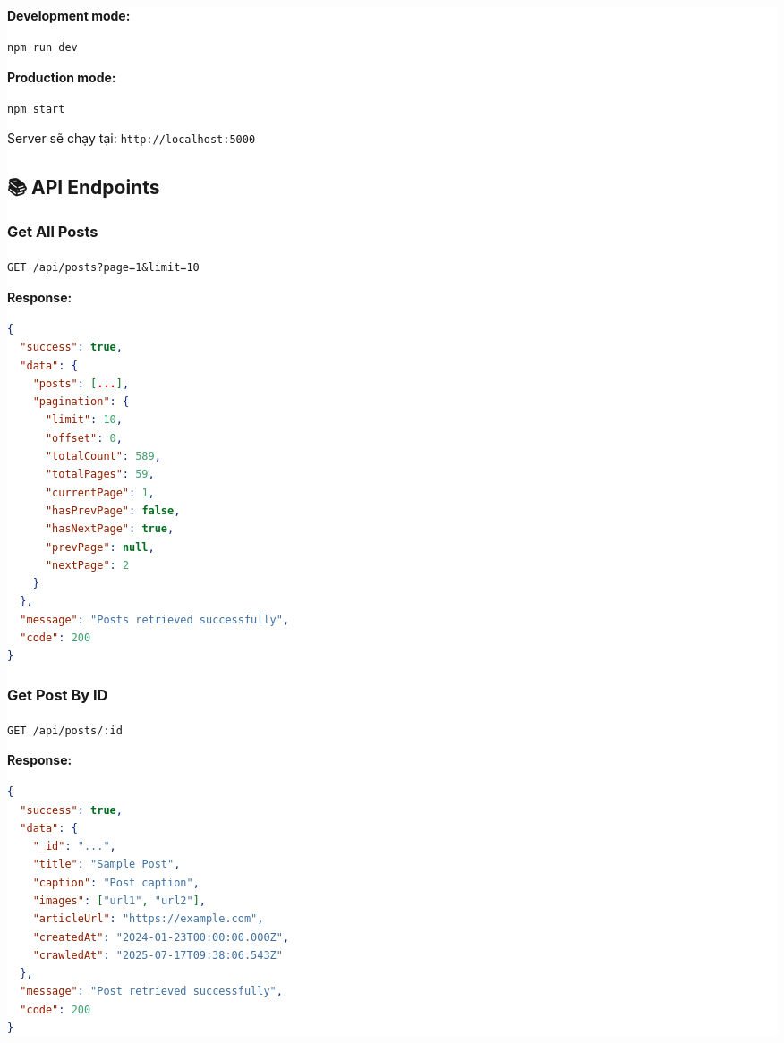 **Development mode:**

```bash
npm run dev
```

**Production mode:**

```bash
npm start
```

Server sẽ chạy tại: `http://localhost:5000`

## 📚 API Endpoints

### Get All Posts

```http
GET /api/posts?page=1&limit=10
```

**Response:**

```json
{
  "success": true,
  "data": {
    "posts": [...],
    "pagination": {
      "limit": 10,
      "offset": 0,
      "totalCount": 589,
      "totalPages": 59,
      "currentPage": 1,
      "hasPrevPage": false,
      "hasNextPage": true,
      "prevPage": null,
      "nextPage": 2
    }
  },
  "message": "Posts retrieved successfully",
  "code": 200
}
```

### Get Post By ID

```http
GET /api/posts/:id
```

**Response:**

```json
{
  "success": true,
  "data": {
    "_id": "...",
    "title": "Sample Post",
    "caption": "Post caption",
    "images": ["url1", "url2"],
    "articleUrl": "https://example.com",
    "createdAt": "2024-01-23T00:00:00.000Z",
    "crawledAt": "2025-07-17T09:38:06.543Z"
  },
  "message": "Post retrieved successfully",
  "code": 200
}
```